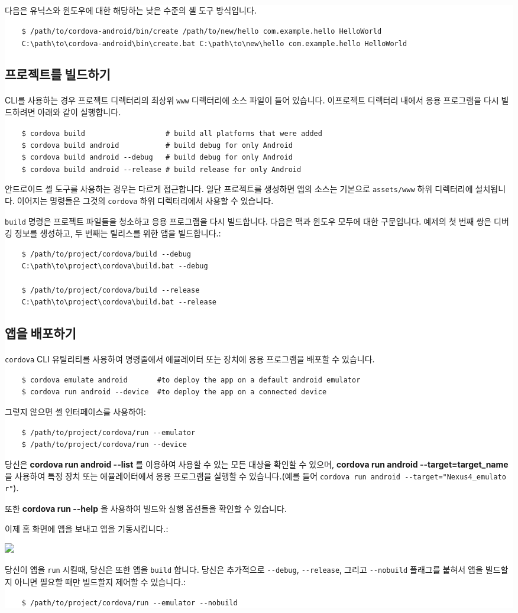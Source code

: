 
다음은 유닉스와 윈도우에 대한 해당하는 낮은 수준의 셸 도구 방식입니다.

        $ /path/to/cordova-android/bin/create /path/to/new/hello com.example.hello HelloWorld
        C:\path\to\cordova-android\bin\create.bat C:\path\to\new\hello com.example.hello HelloWorld
    

## 프로젝트를 빌드하기

CLI를 사용하는 경우 프로젝트 디렉터리의 최상위 `www` 디렉터리에 소스 파일이 들어 있습니다. 이프로젝트 디렉터리 내에서  응용 프로그램을 다시 빌드하려면 아래와 같이 실행합니다.

        $ cordova build                   # build all platforms that were added
        $ cordova build android           # build debug for only Android
        $ cordova build android --debug   # build debug for only Android
        $ cordova build android --release # build release for only Android
    

안드로이드 셸 도구를 사용하는 경우는 다르게 접근합니다. 일단 프로젝트를 생성하면 앱의 소스는 기본으로 `assets/www` 하위 디렉터리에 설치됩니다. 이어지는 명령들은 그것의 `cordova` 하위 디렉터리에서 사용할 수 있습니다.

`build` 명령은 프로젝트 파일들을 청소하고 응용 프로그램을 다시 빌드합니다. 다음은 맥과 윈도우 모두에 대한 구문입니다. 예제의 첫 번째 쌍은 디버깅 정보를 생성하고, 두 번째는 릴리스를 위한 앱을 빌드합니다.:

        $ /path/to/project/cordova/build --debug
        C:\path\to\project\cordova\build.bat --debug
    
        $ /path/to/project/cordova/build --release
        C:\path\to\project\cordova\build.bat --release
    

## 앱을 배포하기

`cordova` CLI 유틸리티를 사용하여 명령줄에서 에뮬레이터 또는 장치에 응용 프로그램을 배포할 수 있습니다.

        $ cordova emulate android       #to deploy the app on a default android emulator
        $ cordova run android --device  #to deploy the app on a connected device
    

그렇지 않으면 셸 인터페이스를 사용하여:

        $ /path/to/project/cordova/run --emulator
        $ /path/to/project/cordova/run --device
    

당신은 **cordova run android --list** 를 이용하여 사용할 수 있는 모든 대상을 확인할 수 있으며, **cordova run android --target=target_name** 을 사용하여 특정 장치 또는 에뮬레이터에서 응용 프로그램을 실행할 수 있습니다.(예를 들어 `cordova run android --target="Nexus4_emulator"`).

또한 **cordova run --help** 을 사용하여 빌드와 실행 옵션들을 확인할 수 있습니다.

이제 홈 화면에 앱을 보내고 앱을 기동시킵니다.:

![][18]

 [18]: img/guide/platforms/android/emulator2x.png

당신이 앱을 `run` 시킬때, 당신은 또한 앱을 `build` 합니다. 당신은 추가적으로 `--debug`, `--release`, 그리고 `--nobuild` 플래그를 붙혀서 앱을 빌드할지 아니면 필요할 때만 빌드할지 제어할 수 있습니다.:

        $ /path/to/project/cordova/run --emulator --nobuild
    

 [1]: http://developer.android.com/sdk/index.html#Requirements
 [2]: http://developer.android.com/about/dashboards/index.html
 [3]: http://cordova.apache.org
 [4]: http://www.oracle.com/technetwork/java/javase/downloads/jdk7-downloads-1880260.html
 [5]: http://developer.android.com/sdk/installing/index.html?pkg=studio
 [6]: http://developer.android.com/sdk/installing/index.html?pkg=tools
 [7]: http://developer.android.com/sdk/installing/adding-packages.html
 [8]: img/guide/platforms/android/asdk_device.png
 [9]: img/guide/platforms/android/asdk_newAVD.png
 [10]: img/guide/platforms/android/asdk_avds.png
 [11]: img/guide/platforms/android/asdk_emulator.png
 [12]: http://ark.intel.com/products/virtualizationtechnology
 [13]: https://downloadcenter.intel.com/Detail_Desc.aspx?ProductID=1881&DwnldID=7838
 [14]: https://downloadcenter.intel.com/Detail_Desc.aspx?ProductID=1881&DwnldID=7840&lang=eng
 [15]: img/guide/platforms/android/intel_pid_util_620px.png
 [16]: img/guide/platforms/android/asdk_man_intel_image_haxm.png
 [17]: http://software.intel.com/en-us/android/articles/speeding-up-the-android-emulator-on-intel-architecture
 [19]: img/guide/platforms/android/asdk_import_project.png
 [20]: img/guide/platforms/android/asdk_import_select_location.png
 [21]: img/guide/platforms/android/asdk_import_done.png
 [22]: http://developer.android.com/tools/studio/index.html
 [23]: http://developer.android.com/tools/building/building-studio.html